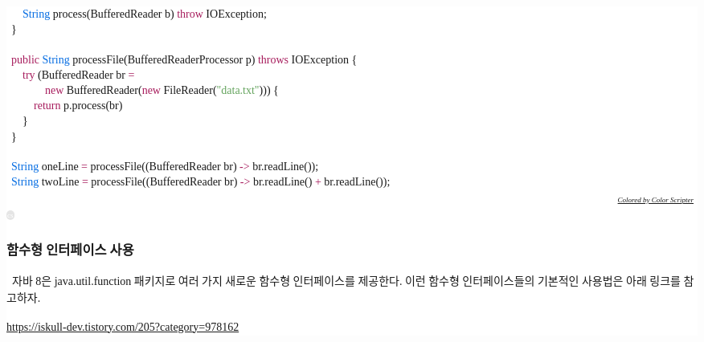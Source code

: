 <div style="padding: 0 6px; white-space: pre; line-height: 130%;"><span style="font-family: 'Noto Serif KR';">&nbsp;&nbsp;&nbsp;&nbsp;<span style="color: #066de2;">String</span>&nbsp;process(BufferedReader&nbsp;b)&nbsp;<span style="color: #a71d5d;">throw</span>&nbsp;IOException;</span></div>
<div style="padding: 0 6px; white-space: pre; line-height: 130%;"><span style="font-family: 'Noto Serif KR';">}</span></div>
<div style="padding: 0 6px; white-space: pre; line-height: 130%;">&nbsp;</div>
<div style="padding: 0 6px; white-space: pre; line-height: 130%;"><span style="font-family: 'Noto Serif KR';"><span style="color: #a71d5d;">public</span>&nbsp;<span style="color: #066de2;">String</span>&nbsp;processFile(BufferedReaderProcessor&nbsp;p)&nbsp;<span style="color: #a71d5d;">throws</span>&nbsp;IOException&nbsp;{</span></div>
<div style="padding: 0 6px; white-space: pre; line-height: 130%;"><span style="font-family: 'Noto Serif KR';">&nbsp;&nbsp;&nbsp;&nbsp;<span style="color: #a71d5d;">try</span>&nbsp;(BufferedReader&nbsp;br&nbsp;<span style="color: #0086b3;"></span><span style="color: #a71d5d;">=</span>&nbsp;</span></div>
<div style="padding: 0 6px; white-space: pre; line-height: 130%;"><span style="font-family: 'Noto Serif KR';">&nbsp;&nbsp;&nbsp;&nbsp;&nbsp;&nbsp;&nbsp;&nbsp;&nbsp;&nbsp;&nbsp;&nbsp;<span style="color: #a71d5d;">new</span>&nbsp;BufferedReader(<span style="color: #a71d5d;">new</span>&nbsp;FileReader(<span style="color: #63a35c;">"data.txt"</span>)))&nbsp;{</span></div>
<div style="padding: 0 6px; white-space: pre; line-height: 130%;"><span style="font-family: 'Noto Serif KR';">&nbsp;&nbsp;&nbsp;&nbsp;&nbsp;&nbsp;&nbsp;&nbsp;<span style="color: #a71d5d;">return</span>&nbsp;p.process(br)</span></div>
<div style="padding: 0 6px; white-space: pre; line-height: 130%;"><span style="font-family: 'Noto Serif KR';">&nbsp;&nbsp;&nbsp;&nbsp;}</span></div>
<div style="padding: 0 6px; white-space: pre; line-height: 130%;"><span style="font-family: 'Noto Serif KR';">}</span></div>
<div style="padding: 0 6px; white-space: pre; line-height: 130%;">&nbsp;</div>
<div style="padding: 0 6px; white-space: pre; line-height: 130%;"><span style="font-family: 'Noto Serif KR';"><span style="color: #066de2;">String</span>&nbsp;oneLine&nbsp;<span style="color: #0086b3;"></span><span style="color: #a71d5d;">=</span>&nbsp;processFile((BufferedReader&nbsp;br)&nbsp;<span style="color: #0086b3;"></span><span style="color: #a71d5d;">-</span><span style="color: #0086b3;"></span><span style="color: #a71d5d;">&gt;</span>&nbsp;br.readLine());</span></div>
<div style="padding: 0 6px; white-space: pre; line-height: 130%;"><span style="font-family: 'Noto Serif KR';"><span style="color: #066de2;">String</span>&nbsp;twoLine&nbsp;<span style="color: #0086b3;"></span><span style="color: #a71d5d;">=</span>&nbsp;processFile((BufferedReader&nbsp;br)&nbsp;<span style="color: #0086b3;"></span><span style="color: #a71d5d;">-</span><span style="color: #0086b3;"></span><span style="color: #a71d5d;">&gt;</span>&nbsp;br.readLine()&nbsp;<span style="color: #0086b3;"></span><span style="color: #a71d5d;">+</span>&nbsp;br.readLine());</span></div>
<div style="padding: 0 6px; white-space: pre; line-height: 130%;">&nbsp;</div>
</div>
<div style="text-align: right; margin-top: -13px; margin-right: 5px; font-size: 9px; font-style: italic;"><span style="font-family: 'Noto Serif KR';"><a style="color: #e5e5e5text-decoration:none;" href="http://colorscripter.com/info#e" target="_blank" rel="noopener">Colored by Color Scripter</a></span></div>
</td>
<td style="vertical-align: bottom; padding: 0 2px 4px 0;"><span style="font-family: 'Noto Serif KR';"><a style="text-decoration: none; color: white;" href="http://colorscripter.com/info#e" target="_blank" rel="noopener"><span style="font-size: 9px; word-break: normal; background-color: #e5e5e5; color: white; border-radius: 10px; padding: 1px;">cs</span></a></span></td>
</tr>
</tbody>
</table>
</div>
<h3 data-ke-size="size23"><span style="font-family: 'Noto Serif KR';"><b>함수형 인터페이스 사용</b></span></h3>
<p data-ke-size="size16"><span style="font-family: 'Noto Serif KR';">&nbsp; 자바 8은 java.util.function 패키지로 여러 가지 새로운 함수형 인터페이스를 제공한다. 이런 함수형 인터페이스들의 기본적인 사용법은 아래 링크를 참고하자.</span></p>
<p data-ke-size="size16"><span style="font-family: 'Noto Serif KR';"><a href="https://iskull-dev.tistory.com/205?category=978162">https://iskull-dev.tistory.com/205?category=978162</a>&nbsp;</span></p>